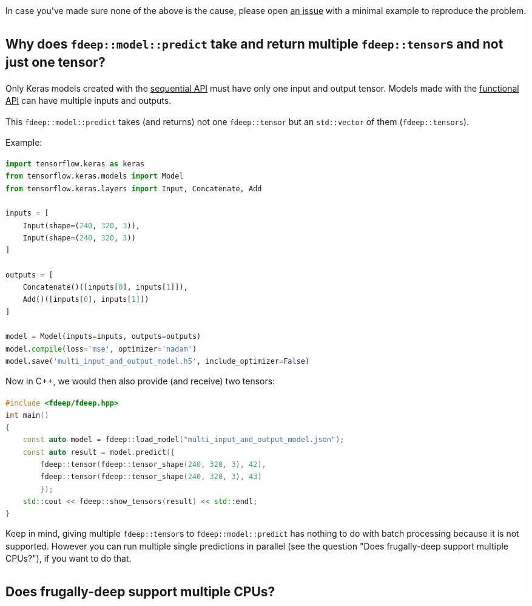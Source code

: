 In case you've made sure none of the above is the cause, please open [an issue](https://github.com/Dobiasd/frugally-deep/issues) with a minimal example to reproduce the problem.

Why does `fdeep::model::predict` take and return multiple `fdeep::tensor`s and not just one tensor?
----------------------------------------------------------------------------------------------------

Only Keras models created with the [sequential API](https://keras.io/getting-started/sequential-model-guide/) must have only one input and output tensor.
Models made with the [functional API](https://keras.io/getting-started/functional-api-guide/) can have multiple inputs and outputs.

This `fdeep::model::predict` takes (and returns) not one `fdeep::tensor` but an `std::vector` of them (`fdeep::tensors`).

Example:

```python
import tensorflow.keras as keras
from tensorflow.keras.models import Model
from tensorflow.keras.layers import Input, Concatenate, Add

inputs = [
    Input(shape=(240, 320, 3)),
    Input(shape=(240, 320, 3))
]

outputs = [
    Concatenate()([inputs[0], inputs[1]]),
    Add()([inputs[0], inputs[1]])
]

model = Model(inputs=inputs, outputs=outputs)
model.compile(loss='mse', optimizer='nadam')
model.save('multi_input_and_output_model.h5', include_optimizer=False)
```

Now in C++, we would then also provide (and receive) two tensors:

```cpp
#include <fdeep/fdeep.hpp>
int main()
{
    const auto model = fdeep::load_model("multi_input_and_output_model.json");
    const auto result = model.predict({
        fdeep::tensor(fdeep::tensor_shape(240, 320, 3), 42),
        fdeep::tensor(fdeep::tensor_shape(240, 320, 3), 43)
        });
    std::cout << fdeep::show_tensors(result) << std::endl;
}
```

Keep in mind, giving multiple `fdeep::tensor`s to `fdeep::model::predict` has nothing to do with batch processing because it is not supported. However you can run multiple single predictions in parallel (see the question "Does frugally-deep support multiple CPUs?"), if you want to do that.

Does frugally-deep support multiple CPUs?
-----------------------------------------
